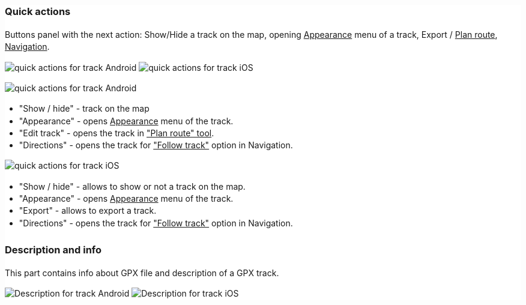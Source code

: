 </Tabs>

### Quick actions

Buttons panel with the next action: Show/Hide a track on the map, opening [Appearance](/docs/documentation/map/tracks-on-map#track-appearance) menu of a track, Export / [Plan route](/docs/documentation/plan-route/create-route), [Navigation](/docs/documentation/navigation/gpx-navigation).

<Tabs groupId="operating-systems">

<TabItem value="def" label="Default" default>

![quick actions for track Android](@site/static/img/personal/tracks/quick_actions_track_android.png) ![quick actions for track iOS](@site/static/img/personal/tracks/quick_actions_track_ios.png)

</TabItem>

<TabItem value="android" label="Android">

![quick actions for track Android](@site/static/img/personal/tracks/quick_actions_track_android.png)

- "Show / hide"  - track on the map
- "Appearance" - opens [Appearance](/docs/documentation/map/tracks-on-map#track-appearance) menu of the track.
- "Edit track" - opens the track in ["Plan route" tool](/docs/documentation/plan-route/create-route).
- "Directions" - opens the track for ["Follow track"](/docs/documentation/navigation/gpx-navigation) option in Navigation.

</TabItem>

<TabItem value="ios" label="iOS">

![quick actions for track iOS](@site/static/img/personal/tracks/quick_actions_track_ios.png)

- "Show / hide"  - allows to show or not a track on the map.
- "Appearance" - opens [Appearance](/docs/documentation/map/tracks-on-map#track-appearance) menu of the track.
- "Export" - allows to export a track.
- "Directions" - opens the track for ["Follow track"](/docs/documentation/navigation/gpx-navigation) option in Navigation.

</TabItem>

</Tabs>

### Description and info

This part contains info about GPX file and description of a GPX track.

<Tabs groupId="operating-systems">

<TabItem value="def" label="Default" default>

![Description for track Android](@site/static/img/personal/tracks/description_track_android.png) ![Description for track iOS](@site/static/img/personal/tracks/description_track_ios.png)

</TabItem>
